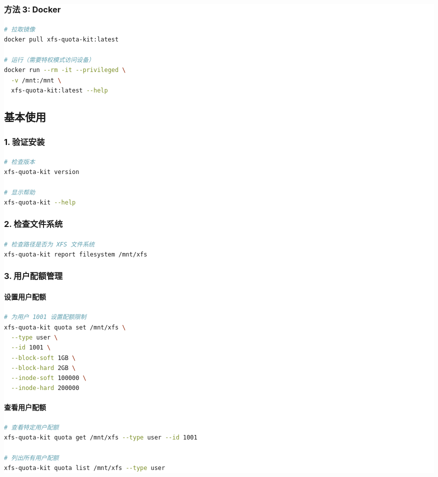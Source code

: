 ### 方法 3: Docker

```bash
# 拉取镜像
docker pull xfs-quota-kit:latest

# 运行（需要特权模式访问设备）
docker run --rm -it --privileged \
  -v /mnt:/mnt \
  xfs-quota-kit:latest --help
```

## 基本使用

### 1. 验证安装

```bash
# 检查版本
xfs-quota-kit version

# 显示帮助
xfs-quota-kit --help
```

### 2. 检查文件系统

```bash
# 检查路径是否为 XFS 文件系统
xfs-quota-kit report filesystem /mnt/xfs
```

### 3. 用户配额管理

#### 设置用户配额

```bash
# 为用户 1001 设置配额限制
xfs-quota-kit quota set /mnt/xfs \
  --type user \
  --id 1001 \
  --block-soft 1GB \
  --block-hard 2GB \
  --inode-soft 100000 \
  --inode-hard 200000
```

#### 查看用户配额

```bash
# 查看特定用户配额
xfs-quota-kit quota get /mnt/xfs --type user --id 1001

# 列出所有用户配额
xfs-quota-kit quota list /mnt/xfs --type user
```

